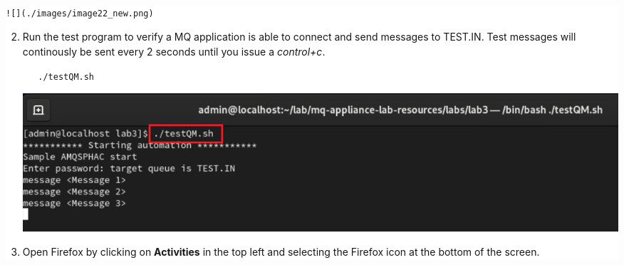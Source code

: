 	![](./images/image22_new.png)    

2. Run the test program to verify a MQ application is able to connect and send messages to TEST.IN. Test messages will continously be sent every 2 seconds until you issue a *control+c*.
    ```
       ./testQM.sh
    ```
    ![](./images/image23.png)

2. Open Firefox by clicking on **Activities** in the top left and selecting the Firefox icon at the bottom of the screen. 